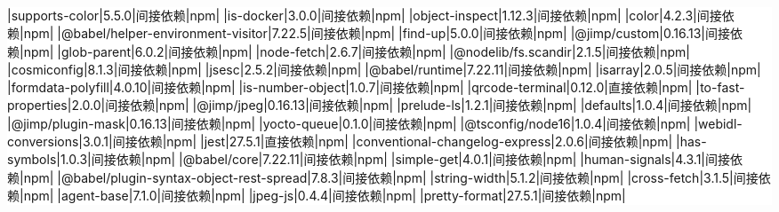 |supports-color|5.5.0|间接依赖|npm|
|is-docker|3.0.0|间接依赖|npm|
|object-inspect|1.12.3|间接依赖|npm|
|color|4.2.3|间接依赖|npm|
|@babel/helper-environment-visitor|7.22.5|间接依赖|npm|
|find-up|5.0.0|间接依赖|npm|
|@jimp/custom|0.16.13|间接依赖|npm|
|glob-parent|6.0.2|间接依赖|npm|
|node-fetch|2.6.7|间接依赖|npm|
|@nodelib/fs.scandir|2.1.5|间接依赖|npm|
|cosmiconfig|8.1.3|间接依赖|npm|
|jsesc|2.5.2|间接依赖|npm|
|@babel/runtime|7.22.11|间接依赖|npm|
|isarray|2.0.5|间接依赖|npm|
|formdata-polyfill|4.0.10|间接依赖|npm|
|is-number-object|1.0.7|间接依赖|npm|
|qrcode-terminal|0.12.0|直接依赖|npm|
|to-fast-properties|2.0.0|间接依赖|npm|
|@jimp/jpeg|0.16.13|间接依赖|npm|
|prelude-ls|1.2.1|间接依赖|npm|
|defaults|1.0.4|间接依赖|npm|
|@jimp/plugin-mask|0.16.13|间接依赖|npm|
|yocto-queue|0.1.0|间接依赖|npm|
|@tsconfig/node16|1.0.4|间接依赖|npm|
|webidl-conversions|3.0.1|间接依赖|npm|
|jest|27.5.1|直接依赖|npm|
|conventional-changelog-express|2.0.6|间接依赖|npm|
|has-symbols|1.0.3|间接依赖|npm|
|@babel/core|7.22.11|间接依赖|npm|
|simple-get|4.0.1|间接依赖|npm|
|human-signals|4.3.1|间接依赖|npm|
|@babel/plugin-syntax-object-rest-spread|7.8.3|间接依赖|npm|
|string-width|5.1.2|间接依赖|npm|
|cross-fetch|3.1.5|间接依赖|npm|
|agent-base|7.1.0|间接依赖|npm|
|jpeg-js|0.4.4|间接依赖|npm|
|pretty-format|27.5.1|间接依赖|npm|